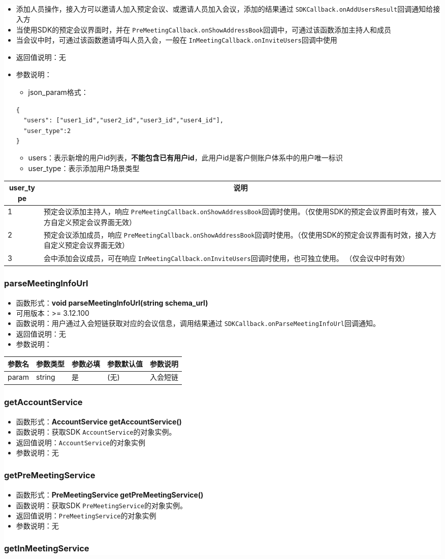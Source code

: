   - 添加人员操作，接入方可以邀请人加入预定会议、或邀请人员加入会议，添加的结果通过 `SDKCallback.onAddUsersResult`回调通知给接入方
  - 当使用SDK的预定会议界面时，并在 `PreMeetingCallback.onShowAddressBook`回调中，可通过该函数添加主持人和成员
  - 当会议中时，可通过该函数邀请呼叫人员入会，一般在 `InMeetingCallback.onInviteUsers`回调中使用
* 返回值说明：无
* 参数说明：

  - json_param格式：

  ```json5
  {
    "users": ["user1_id","user2_id","user3_id","user4_id"],
    "user_type":2
  }
  ```

  - users：表示新增的用户id列表，**不能包含已有用户id**，此用户id是客户侧账户体系中的用户唯一标识
  - user_type：表示添加用户场景类型

| user_type | 说明                                                                                                                                         |
| --------- | -------------------------------------------------------------------------------------------------------------------------------------------- |
| 1         | 预定会议添加主持人，响应 `PreMeetingCallback.onShowAddressBook`回调时使用。（仅使用SDK的预定会议界面时有效，接入方自定义预定会议界面无效） |
| 2         | 预定会议添加成员，响应 `PreMeetingCallback.onShowAddressBook`回调时使用。（仅使用SDK的预定会议界面有时效，接入方自定义预定会议界面无效）   |
| 3         | 会中添加会议成员，可在响应 `InMeetingCallback.onInviteUsers`回调时使用，也可独立使用。 （仅会议中时有效）                                  |

### parseMeetingInfoUrl

- 函数形式：**void parseMeetingInfoUrl(string schema_url)**
- 可用版本：>= 3.12.100
- 函数说明：用户通过入会短链获取对应的会议信息，调用结果通过 `SDKCallback.onParseMeetingInfoUrl`回调通知。
- 返回值说明：无
- 参数说明：

| 参数名 | 参数类型 | 参数必填 | 参数默认值 | 参数说明 |
| ------ | -------- | -------- | ---------- | -------- |
| param  | string   | 是       | (无)       | 入会短链 |

### getAccountService

* 函数形式：**AccountService getAccountService()**
* 函数说明：获取SDK `AccountService`的对象实例。
* 返回值说明：`AccountService`的对象实例
* 参数说明：无

### getPreMeetingService

* 函数形式：**PreMeetingService getPreMeetingService()**
* 函数说明：获取SDK `PreMeetingService`的对象实例。
* 返回值说明：`PreMeetingService`的对象实例
* 参数说明：无

### getInMeetingService
